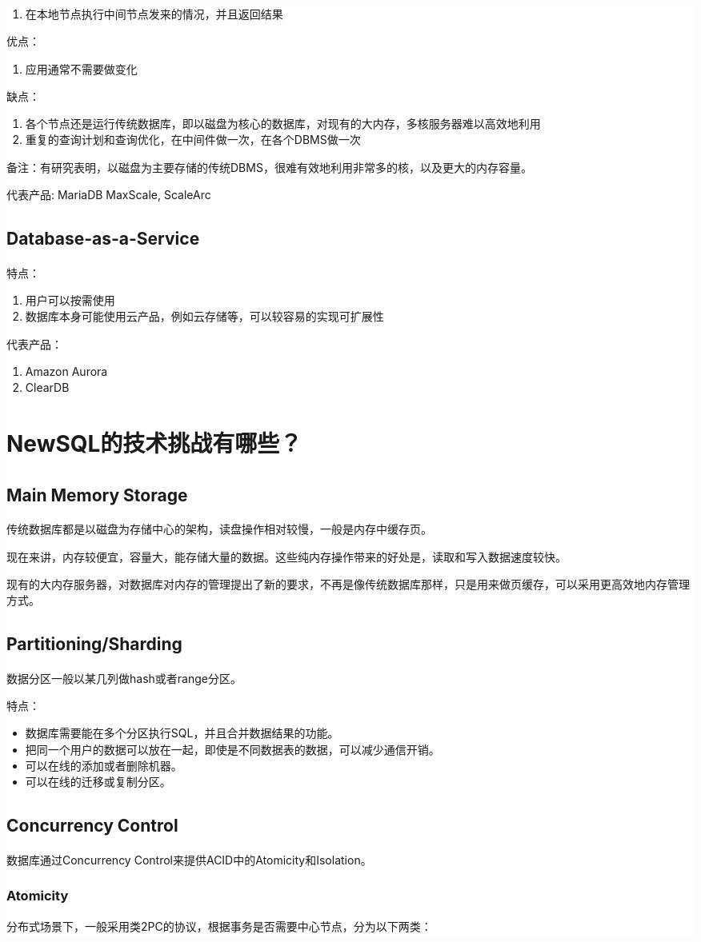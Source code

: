 1. 在本地节点执行中间节点发来的情况，并且返回结果

优点：

1. 应用通常不需要做变化

缺点：

1. 各个节点还是运行传统数据库，即以磁盘为核心的数据库，对现有的大内存，多核服务器难以高效地利用
2. 重复的查询计划和查询优化，在中间件做一次，在各个DBMS做一次

备注：有研究表明，以磁盘为主要存储的传统DBMS，很难有效地利用非常多的核，以及更大的内存容量。

代表产品: MariaDB MaxScale, ScaleArc

## Database-as-a-Service

特点：

1. 用户可以按需使用
2. 数据库本身可能使用云产品，例如云存储等，可以较容易的实现可扩展性

代表产品：

1. Amazon Aurora
2. ClearDB

# NewSQL的技术挑战有哪些？

## Main Memory Storage

传统数据库都是以磁盘为存储中心的架构，读盘操作相对较慢，一般是内存中缓存页。

现在来讲，内存较便宜，容量大，能存储大量的数据。这些纯内存操作带来的好处是，读取和写入数据速度较快。

现有的大内存服务器，对数据库对内存的管理提出了新的要求，不再是像传统数据库那样，只是用来做页缓存，可以采用更高效地内存管理方式。

## Partitioning/Sharding

数据分区一般以某几列做hash或者range分区。

特点：

- 数据库需要能在多个分区执行SQL，并且合并数据结果的功能。
- 把同一个用户的数据可以放在一起，即使是不同数据表的数据，可以减少通信开销。
- 可以在线的添加或者删除机器。
- 可以在线的迁移或复制分区。

## Concurrency Control

数据库通过Concurrency Control来提供ACID中的Atomicity和Isolation。

### Atomicity

分布式场景下，一般采用类2PC的协议，根据事务是否需要中心节点，分为以下两类：
